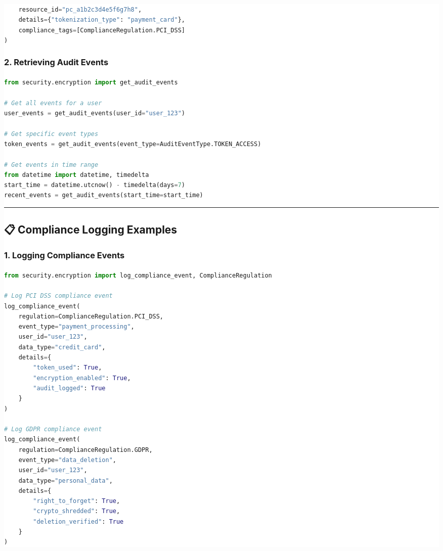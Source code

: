 ```python
    resource_id="pc_a1b2c3d4e5f6g7h8",
    details={"tokenization_type": "payment_card"},
    compliance_tags=[ComplianceRegulation.PCI_DSS]
)
```

### **2. Retrieving Audit Events**
```python
from security.encryption import get_audit_events

# Get all events for a user
user_events = get_audit_events(user_id="user_123")

# Get specific event types
token_events = get_audit_events(event_type=AuditEventType.TOKEN_ACCESS)

# Get events in time range
from datetime import datetime, timedelta
start_time = datetime.utcnow() - timedelta(days=7)
recent_events = get_audit_events(start_time=start_time)
```

---

## **📋 Compliance Logging Examples**

### **1. Logging Compliance Events**
```python
from security.encryption import log_compliance_event, ComplianceRegulation

# Log PCI DSS compliance event
log_compliance_event(
    regulation=ComplianceRegulation.PCI_DSS,
    event_type="payment_processing",
    user_id="user_123",
    data_type="credit_card",
    details={
        "token_used": True,
        "encryption_enabled": True,
        "audit_logged": True
    }
)

# Log GDPR compliance event
log_compliance_event(
    regulation=ComplianceRegulation.GDPR,
    event_type="data_deletion",
    user_id="user_123",
    data_type="personal_data",
    details={
        "right_to_forget": True,
        "crypto_shredded": True,
        "deletion_verified": True
    }
)
```
